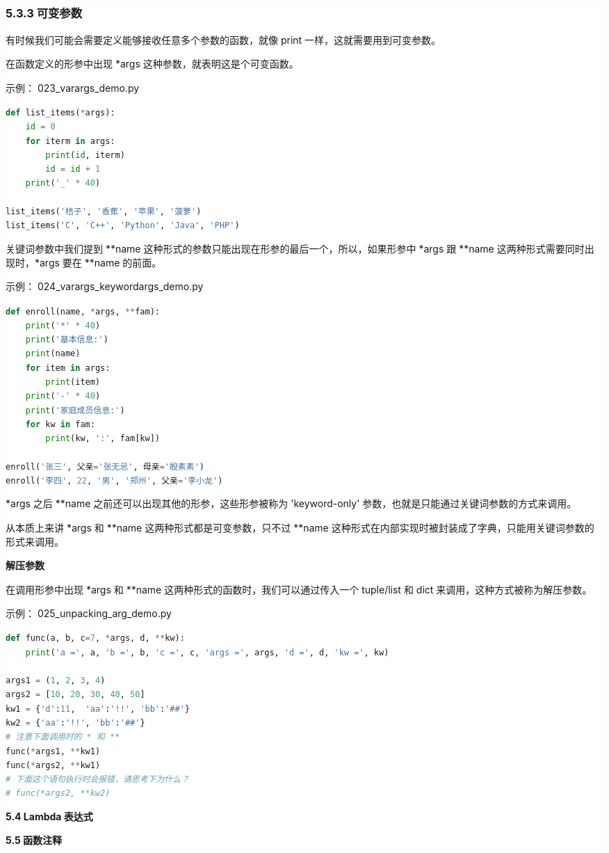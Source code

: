 ### 5.3.3 可变参数

有时候我们可能会需要定义能够接收任意多个参数的函数，就像 print 一样，这就需要用到可变参数。

在函数定义的形参中出现 *args 这种参数，就表明这是个可变函数。

示例： 023_varargs_demo.py

```python
def list_items(*args):      
    id = 0      
    for iterm in args:          
        print(id, iterm)          
        id = id + 1      
    print('_' * 40)
       
list_items('桔子', '香蕉', '苹果', '菠萝')  
list_items('C', 'C++', 'Python', 'Java', 'PHP')
```

关键词参数中我们提到 \*\*name 这种形式的参数只能出现在形参的最后一个，所以，如果形参中 \*args 跟 \*\*name 这两种形式需要同时出现时，\*args 要在 \*\*name 的前面。

示例： 024_varargs_keywordargs_demo.py

```python
def enroll(name, *args, **fam):      
    print('*' * 40)      
    print('基本信息:')      
    print(name)      
    for item in args:          
        print(item)      
    print('-' * 40)      
    print('家庭成员信息:')      
    for kw in fam:          
        print(kw, ':', fam[kw])
           
enroll('张三', 父亲='张无忌', 母亲='殷素素')  
enroll('李四', 22, '男', '郑州', 父亲='李小龙')
```

\*args 之后 \*\*name 之前还可以出现其他的形参，这些形参被称为 'keyword-only' 参数，也就是只能通过关键词参数的方式来调用。

从本质上来讲 \*args 和 \*\*name 这两种形式都是可变参数，只不过 \*\*name 这种形式在内部实现时被封装成了字典，只能用关键词参数的形式来调用。

**解压参数**

在调用形参中出现 *args 和 **name 这两种形式的函数时，我们可以通过传入一个 tuple/list 和 dict 来调用，这种方式被称为解压参数。

示例： 025_unpacking_arg_demo.py

```python
def func(a, b, c=7, *args, d, **kw):      
    print('a =', a, 'b =', b, 'c =', c, 'args =', args, 'd =', d, 'kw =', kw)   
    
args1 = (1, 2, 3, 4)  
args2 = [10, 20, 30, 40, 50]  
kw1 = {'d':11,  'aa':'!!', 'bb':'##'}  
kw2 = {'aa':'!!', 'bb':'##'}  
# 注意下面调用时的 * 和 **  
func(*args1, **kw1)   
func(*args2, **kw1)   
# 下面这个语句执行时会报错，请思考下为什么？  
# func(*args2, **kw2) 
```

**5.4 Lambda 表达式**

**5.5 函数注释**

